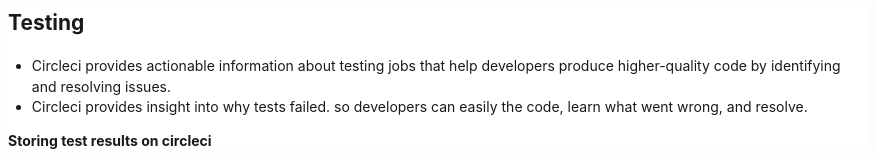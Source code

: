 ## Testing

* Circleci provides actionable information about testing jobs that help developers produce higher-quality code by 
  identifying and resolving issues.
* Circleci provides insight into why tests failed. so developers can easily the code, learn what went wrong, and resolve.

**Storing test results on circleci**
